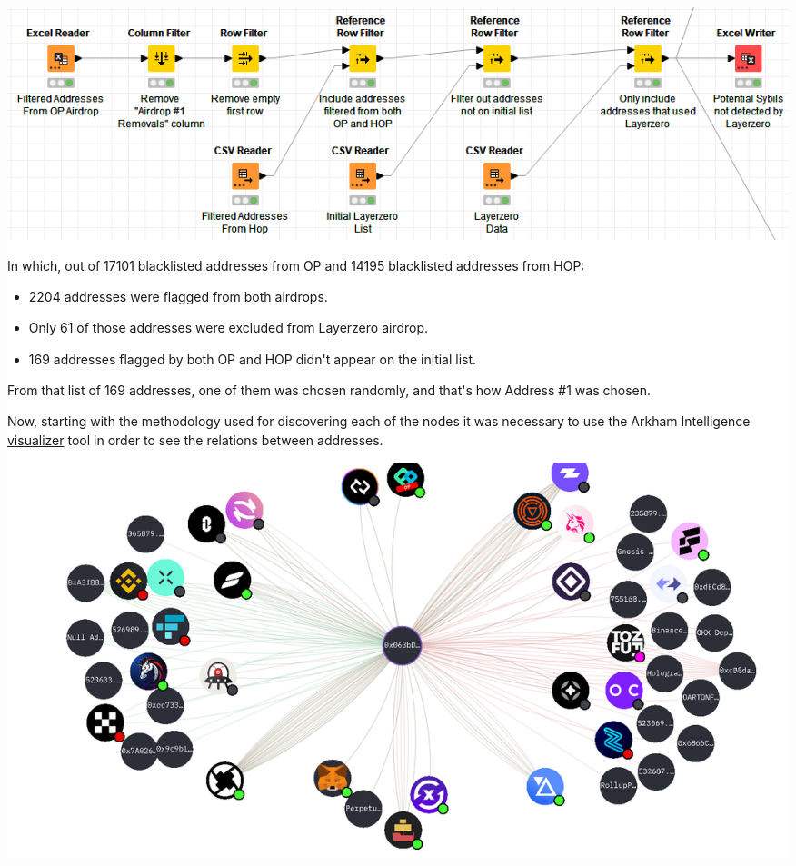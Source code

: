 ![](/images/35d_Image_1.png)

In which, out of 17101 blacklisted addresses from OP and 14195 blacklisted addresses from HOP:

- 2204 addresses were flagged from both airdrops.

- Only 61 of those addresses were excluded from Layerzero airdrop.

- 169 addresses flagged by both OP and HOP didn't appear on the initial list.

From that list of 169 addresses, one of them was chosen randomly, and that's how Address #1 was chosen.

Now, starting with the methodology used for discovering each of the nodes it was necessary to use the Arkham Intelligence[ ](https://platform.arkhamintelligence.com/visualizer)[visualizer](https://platform.arkhamintelligence.com/visualizer) tool in order to see the relations between addresses.

![](/images/31n_Image_2.png)
